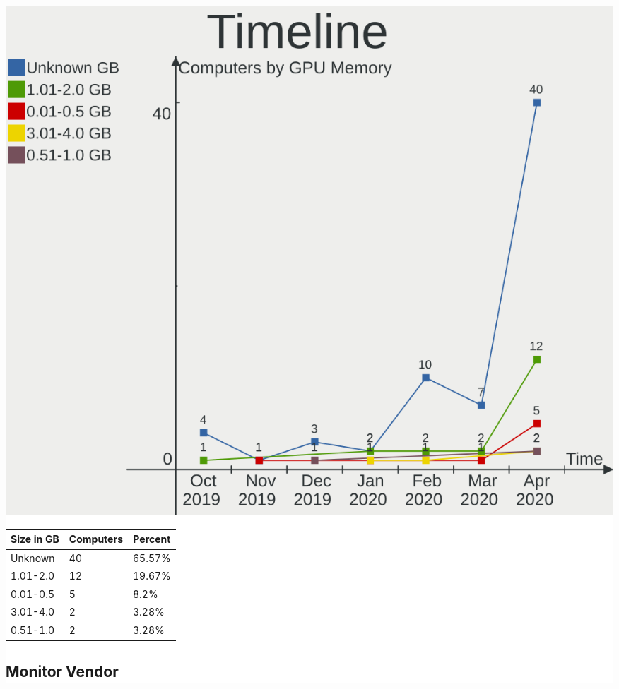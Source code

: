 ![GPU Memory](./images/line_chart/gpu_memory.svg)

| Size in GB | Computers | Percent |
|------------|-----------|---------|
| Unknown    | 40        | 65.57%  |
| 1.01-2.0   | 12        | 19.67%  |
| 0.01-0.5   | 5         | 8.2%    |
| 3.01-4.0   | 2         | 3.28%   |
| 0.51-1.0   | 2         | 3.28%   |

Monitor Vendor
--------------
